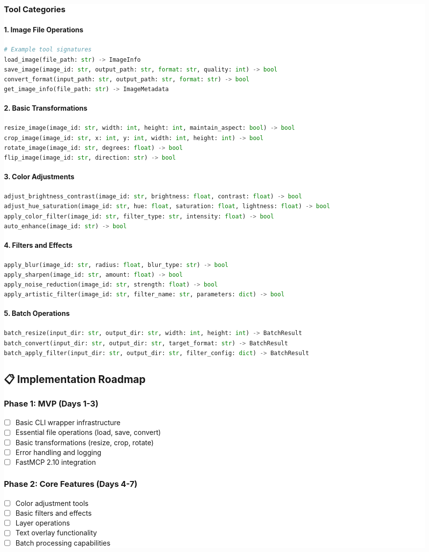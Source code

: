 ### Tool Categories

#### 1. Image File Operations
```python
# Example tool signatures
load_image(file_path: str) -> ImageInfo
save_image(image_id: str, output_path: str, format: str, quality: int) -> bool
convert_format(input_path: str, output_path: str, format: str) -> bool
get_image_info(file_path: str) -> ImageMetadata
```

#### 2. Basic Transformations
```python
resize_image(image_id: str, width: int, height: int, maintain_aspect: bool) -> bool
crop_image(image_id: str, x: int, y: int, width: int, height: int) -> bool
rotate_image(image_id: str, degrees: float) -> bool
flip_image(image_id: str, direction: str) -> bool
```

#### 3. Color Adjustments
```python
adjust_brightness_contrast(image_id: str, brightness: float, contrast: float) -> bool
adjust_hue_saturation(image_id: str, hue: float, saturation: float, lightness: float) -> bool
apply_color_filter(image_id: str, filter_type: str, intensity: float) -> bool
auto_enhance(image_id: str) -> bool
```

#### 4. Filters and Effects
```python
apply_blur(image_id: str, radius: float, blur_type: str) -> bool
apply_sharpen(image_id: str, amount: float) -> bool
apply_noise_reduction(image_id: str, strength: float) -> bool
apply_artistic_filter(image_id: str, filter_name: str, parameters: dict) -> bool
```

#### 5. Batch Operations
```python
batch_resize(input_dir: str, output_dir: str, width: int, height: int) -> BatchResult
batch_convert(input_dir: str, output_dir: str, target_format: str) -> BatchResult
batch_apply_filter(input_dir: str, output_dir: str, filter_config: dict) -> BatchResult
```

## 📋 Implementation Roadmap

### Phase 1: MVP (Days 1-3)
- [ ] Basic CLI wrapper infrastructure
- [ ] Essential file operations (load, save, convert)
- [ ] Basic transformations (resize, crop, rotate)
- [ ] Error handling and logging
- [ ] FastMCP 2.10 integration

### Phase 2: Core Features (Days 4-7)
- [ ] Color adjustment tools
- [ ] Basic filters and effects
- [ ] Layer operations
- [ ] Text overlay functionality
- [ ] Batch processing capabilities
